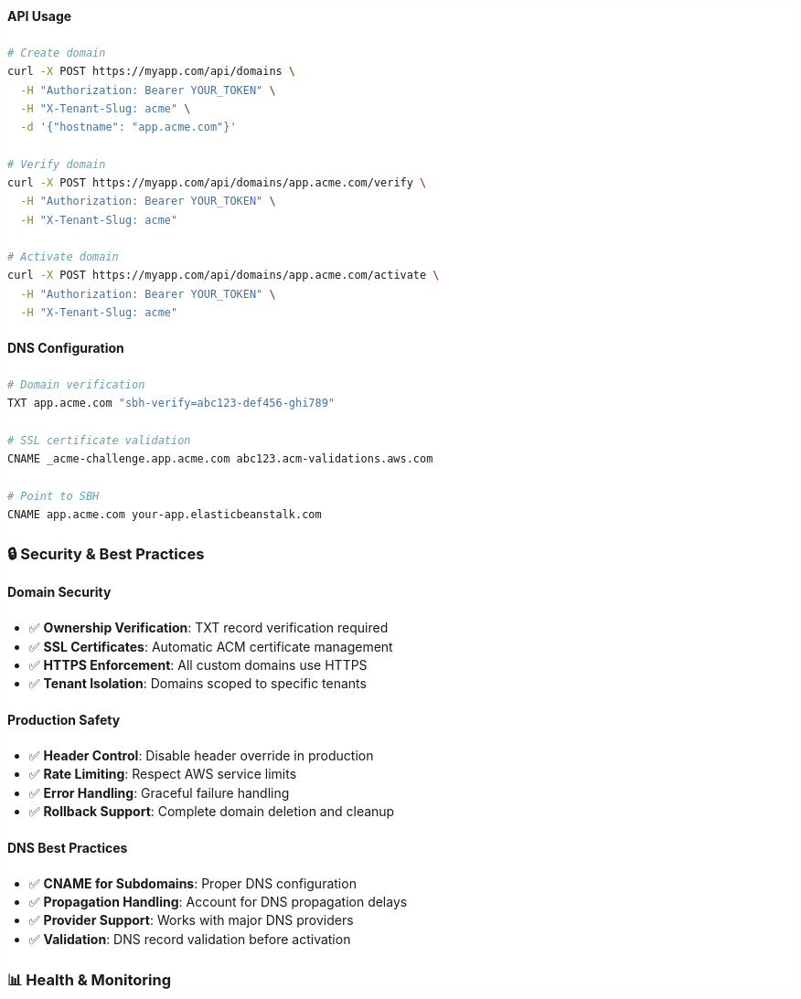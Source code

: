 #### **API Usage**
```bash
# Create domain
curl -X POST https://myapp.com/api/domains \
  -H "Authorization: Bearer YOUR_TOKEN" \
  -H "X-Tenant-Slug: acme" \
  -d '{"hostname": "app.acme.com"}'

# Verify domain
curl -X POST https://myapp.com/api/domains/app.acme.com/verify \
  -H "Authorization: Bearer YOUR_TOKEN" \
  -H "X-Tenant-Slug: acme"

# Activate domain
curl -X POST https://myapp.com/api/domains/app.acme.com/activate \
  -H "Authorization: Bearer YOUR_TOKEN" \
  -H "X-Tenant-Slug: acme"
```

#### **DNS Configuration**
```bash
# Domain verification
TXT app.acme.com "sbh-verify=abc123-def456-ghi789"

# SSL certificate validation
CNAME _acme-challenge.app.acme.com abc123.acm-validations.aws.com

# Point to SBH
CNAME app.acme.com your-app.elasticbeanstalk.com
```

### 🔒 **Security & Best Practices**

#### **Domain Security**
- ✅ **Ownership Verification**: TXT record verification required
- ✅ **SSL Certificates**: Automatic ACM certificate management
- ✅ **HTTPS Enforcement**: All custom domains use HTTPS
- ✅ **Tenant Isolation**: Domains scoped to specific tenants

#### **Production Safety**
- ✅ **Header Control**: Disable header override in production
- ✅ **Rate Limiting**: Respect AWS service limits
- ✅ **Error Handling**: Graceful failure handling
- ✅ **Rollback Support**: Complete domain deletion and cleanup

#### **DNS Best Practices**
- ✅ **CNAME for Subdomains**: Proper DNS configuration
- ✅ **Propagation Handling**: Account for DNS propagation delays
- ✅ **Provider Support**: Works with major DNS providers
- ✅ **Validation**: DNS record validation before activation

### 📊 **Health & Monitoring**
